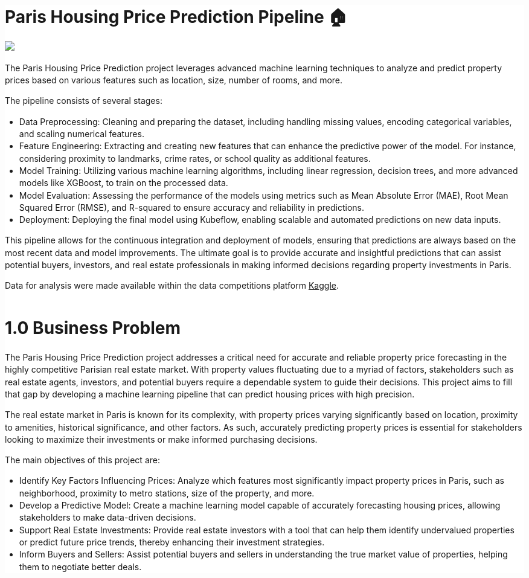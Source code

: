 # Paris Housing Price Prediction Pipeline 🏠

![](src/imgs/segment.png)

The Paris Housing Price Prediction project leverages advanced machine learning techniques to analyze and predict property prices based on various features such as location, size, number of rooms, and more.

The pipeline consists of several stages:

- Data Preprocessing: Cleaning and preparing the dataset, including handling missing values, encoding categorical variables, and scaling numerical features.
- Feature Engineering: Extracting and creating new features that can enhance the predictive power of the model. For instance, considering proximity to landmarks, crime rates, or school quality as additional features.
- Model Training: Utilizing various machine learning algorithms, including linear regression, decision trees, and more advanced models like XGBoost, to train on the processed data.
- Model Evaluation: Assessing the performance of the models using metrics such as Mean Absolute Error (MAE), Root Mean Squared Error (RMSE), and R-squared to ensure accuracy and reliability in predictions.
- Deployment: Deploying the final model using Kubeflow, enabling scalable and automated predictions on new data inputs.

This pipeline allows for the continuous integration and deployment of models, ensuring that predictions are always based on the most recent data and model improvements. The ultimate goal is to provide accurate and insightful predictions that can assist potential buyers, investors, and real estate professionals in making informed decisions regarding property investments in Paris.

Data for analysis were made available within the data competitions platform [Kaggle](https://www.kaggle.com/datasets/mssmartypants/paris-housing-price-prediction).

# 1.0 Business Problem
The Paris Housing Price Prediction project addresses a critical need for accurate and reliable property price forecasting in the highly competitive Parisian real estate market. With property values fluctuating due to a myriad of factors, stakeholders such as real estate agents, investors, and potential buyers require a dependable system to guide their decisions. This project aims to fill that gap by developing a machine learning pipeline that can predict housing prices with high precision.

The real estate market in Paris is known for its complexity, with property prices varying significantly based on location, proximity to amenities, historical significance, and other factors. As such, accurately predicting property prices is essential for stakeholders looking to maximize their investments or make informed purchasing decisions.

The main objectives of this project are:

- Identify Key Factors Influencing Prices: Analyze which features most significantly impact property prices in Paris, such as neighborhood, proximity to metro stations, size of the property, and more.
- Develop a Predictive Model: Create a machine learning model capable of accurately forecasting housing prices, allowing stakeholders to make data-driven decisions.
- Support Real Estate Investments: Provide real estate investors with a tool that can help them identify undervalued properties or predict future price trends, thereby enhancing their investment strategies.
- Inform Buyers and Sellers: Assist potential buyers and sellers in understanding the true market value of properties, helping them to negotiate better deals.
